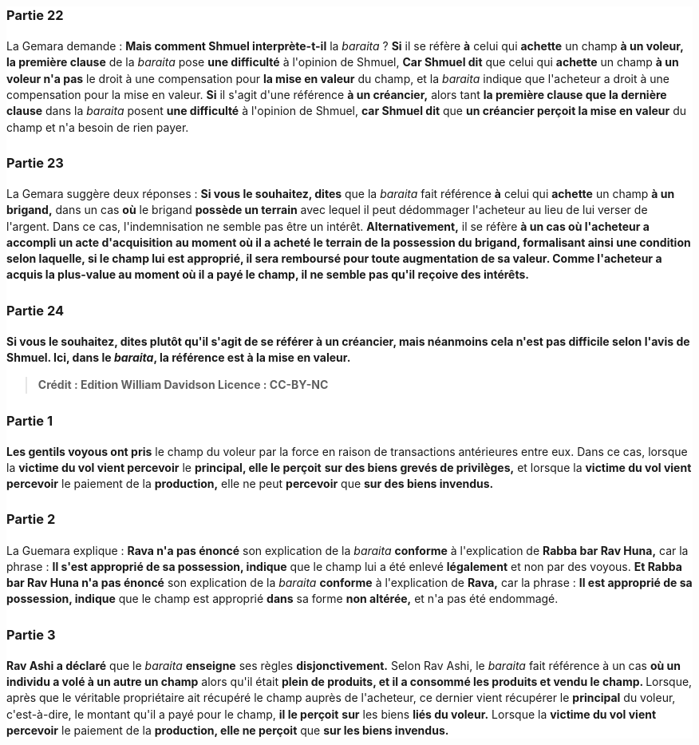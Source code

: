 ### Partie 22
La Gemara demande : <b>Mais comment Shmuel interprète-t-il</b> la <i>baraita</i> ? <b>Si</b> il se réfère <b>à</b> celui qui <b>achette</b> un champ <b>à un voleur, la première clause</b> de la <i>baraita</i> pose <b>une difficulté</b> à l'opinion de Shmuel, <b>Car Shmuel dit</b> que celui qui <b>achette</b> un champ <b>à un voleur n'a pas</b> le droit à une compensation pour <b>la mise en valeur</b> du champ, et la <i>baraita</i> indique que l'acheteur a droit à une compensation pour la mise en valeur. <b>Si</b> il s'agit d'une référence <b>à un créancier,</b> alors tant <b>la première clause que la dernière clause</b> dans la <i>baraita</i> posent <b>une difficulté</b> à l'opinion de Shmuel, <b>car Shmuel dit</b> que <b>un créancier perçoit la mise en valeur</b> du champ et n'a besoin de rien payer.

### Partie 23
La Gemara suggère deux réponses : <b>Si vous le souhaitez, dites</b> que la <i>baraita</i> fait référence <b>à</b> celui qui <b>achette</b> un champ <b>à un brigand,</b> dans un cas <b>où</b> le brigand <b>possède un terrain</b> avec lequel il peut dédommager l'acheteur au lieu de lui verser de l'argent. Dans ce cas, l'indemnisation ne semble pas être un intérêt. <b>Alternativement,</b> il se réfère <b>à un cas <b>où</b> l'acheteur <b>a accompli un acte d'acquisition</b> au moment où il a acheté le terrain <b>de</b> la <b>possession du brigand,</b> formalisant ainsi une condition selon laquelle, si le champ lui est approprié, il sera remboursé pour toute augmentation de sa valeur. Comme l'acheteur a acquis la plus-value au moment où il a payé le champ, il ne semble pas qu'il reçoive des intérêts.

### Partie 24
<b>Si vous le souhaitez, dites</b> plutôt qu'il s'agit de se référer <b>à un créancier, mais</b> néanmoins <b>cela</b> n'est <b>pas difficile</b> selon l'avis de Shmuel. <b>Ici,</b> dans le <i>baraita</i>, la référence est <b>à la mise en valeur</b>.

>Crédit : Edition William Davidson
>Licence : CC-BY-NC
### Partie 1
Les <b>gentils voyous</b> ont pris</b> le champ du voleur par la force en raison de transactions antérieures entre eux. Dans ce cas, lorsque la <b>victime du vol vient percevoir</b> le <b>principal, elle le perçoit</b> <b>sur des biens grevés de privilèges,</b> et lorsque la <b>victime du vol vient percevoir</b> le paiement de la <b>production,</b> elle ne peut <b>percevoir</b> que <b>sur des biens invendus.</b>

### Partie 2
La Guemara explique : <b>Rava n'a pas énoncé</b> son explication de la <i>baraita</i> <b>conforme</b> à l'explication de <b>Rabba bar Rav Huna,</b> car la phrase : <b>Il s'est approprié de sa possession, indique</b> que le champ lui a été enlevé <b>légalement</b> et non par des voyous. <b>Et Rabba bar Rav Huna n'a pas énoncé</b> son explication de la <i>baraita</i> <b>conforme</b> à l'explication de <b>Rava,</b> car la phrase : <b>Il est approprié de sa possession, indique</b> que le champ est approprié <b>dans</b> sa forme <b>non altérée,</b> et n'a pas été endommagé.

### Partie 3
<b>Rav Ashi a déclaré</b> que le <i>baraita</i> <b>enseigne</b> ses règles <b>disjonctivement.</b> Selon Rav Ashi, le <i>baraita</i> fait référence à un cas <b>où un individu a volé à un autre un champ</b> alors qu'il était <b>plein de produits, et il a consommé les produits et vendu le champ. </b> Lorsque, après que le véritable propriétaire ait récupéré le champ auprès de l'acheteur, ce dernier vient récupérer</b> le <b>principal</b> du voleur, c'est-à-dire, le montant qu'il a payé pour le champ, <b>il le perçoit</b> <b>sur</b> les biens <b>liés du voleur.</b> Lorsque la <b>victime du vol vient percevoir</b> le paiement de la <b>production, elle ne perçoit</b> que <b>sur les biens invendus.</b>
